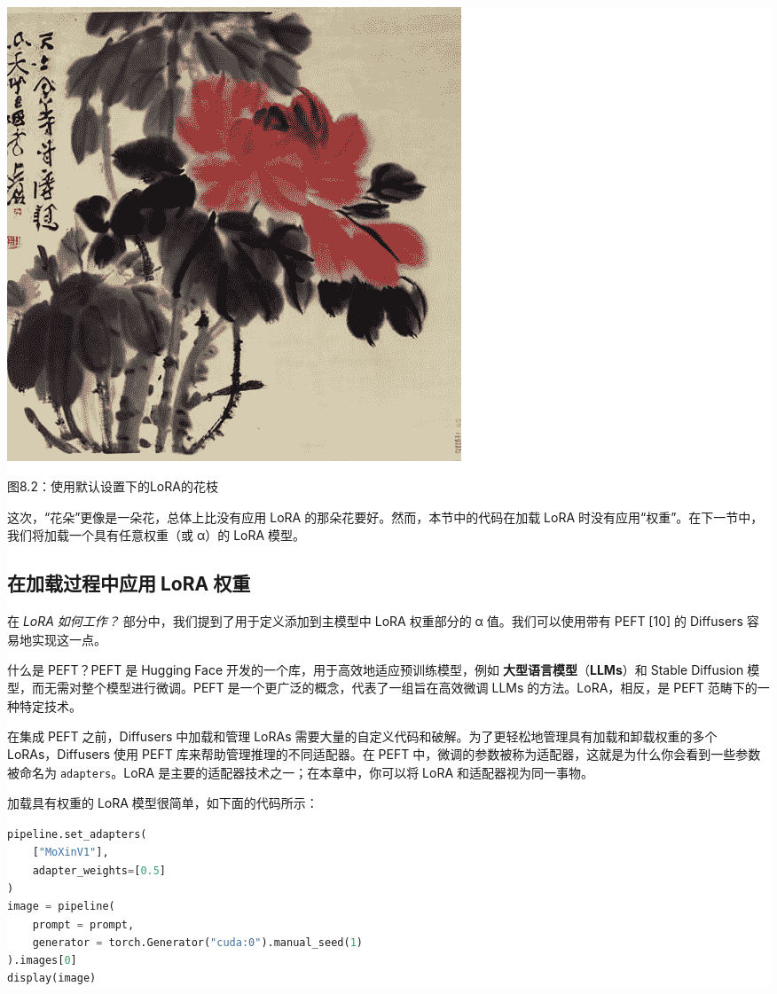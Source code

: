 ![图8.2：使用默认设置下的带LoRA的花枝](img/B21263_08_02.jpg)

图8.2：使用默认设置下的LoRA的花枝

这次，“花朵”更像是一朵花，总体上比没有应用 LoRA 的那朵花要好。然而，本节中的代码在加载 LoRA 时没有应用“权重”。在下一节中，我们将加载一个具有任意权重（或 α）的 LoRA 模型。

## 在加载过程中应用 LoRA 权重

在 *LoRA 如何工作？* 部分中，我们提到了用于定义添加到主模型中 LoRA 权重部分的 α 值。我们可以使用带有 PEFT [10] 的 Diffusers 容易地实现这一点。

什么是 PEFT？PEFT 是 Hugging Face 开发的一个库，用于高效地适应预训练模型，例如 **大型语言模型**（**LLMs**）和 Stable Diffusion 模型，而无需对整个模型进行微调。PEFT 是一个更广泛的概念，代表了一组旨在高效微调 LLMs 的方法。LoRA，相反，是 PEFT 范畴下的一种特定技术。

在集成 PEFT 之前，Diffusers 中加载和管理 LoRAs 需要大量的自定义代码和破解。为了更轻松地管理具有加载和卸载权重的多个 LoRAs，Diffusers 使用 PEFT 库来帮助管理推理的不同适配器。在 PEFT 中，微调的参数被称为适配器，这就是为什么你会看到一些参数被命名为 `adapters`。LoRA 是主要的适配器技术之一；在本章中，你可以将 LoRA 和适配器视为同一事物。

加载具有权重的 LoRA 模型很简单，如下面的代码所示：

```py
pipeline.set_adapters(
    ["MoXinV1"],
    adapter_weights=[0.5]
)
image = pipeline(
    prompt = prompt,
    generator = torch.Generator("cuda:0").manual_seed(1)
).images[0]
display(image)
```
